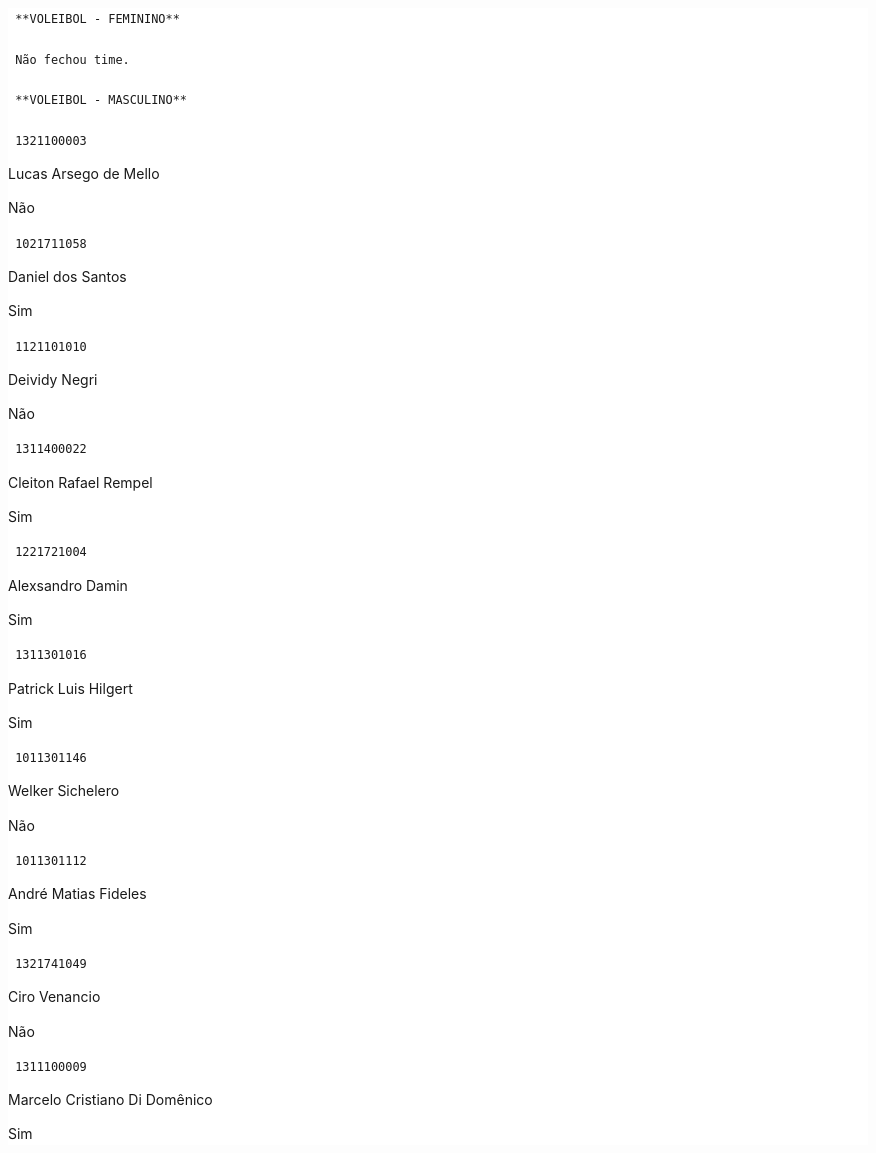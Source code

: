      **VOLEIBOL - FEMININO**

     Não fechou time.

     **VOLEIBOL - MASCULINO**

     1321100003

   Lucas Arsego de Mello

   Não

     1021711058

   Daniel dos Santos

   Sim

     1121101010

   Deividy Negri

   Não

     1311400022

   Cleiton Rafael Rempel

   Sim

     1221721004

   Alexsandro Damin

   Sim

     1311301016

   Patrick Luis Hilgert

   Sim

     1011301146

   Welker Sichelero

   Não

     1011301112

   André Matias Fideles

   Sim

     1321741049

   Ciro Venancio

   Não

     1311100009

   Marcelo Cristiano Di Domênico

   Sim
